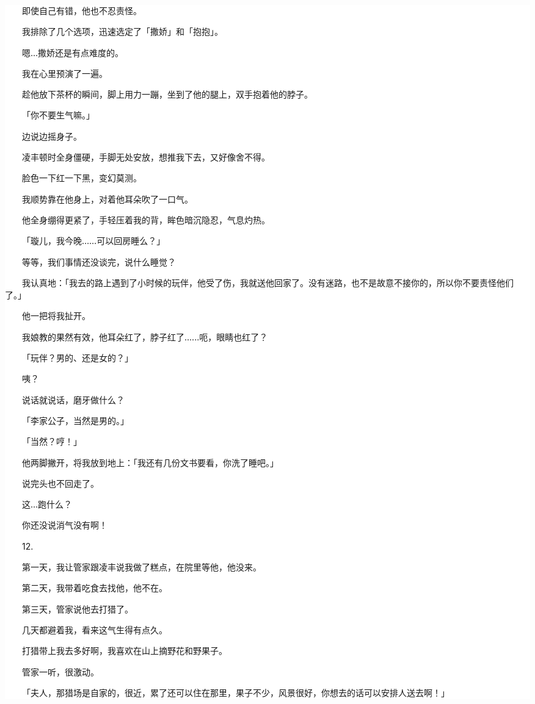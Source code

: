 &emsp;&emsp;即使自己有错，他也不忍责怪。  
  
&emsp;&emsp;我排除了几个选项，迅速选定了「撒娇」和「抱抱」。  
  
&emsp;&emsp;嗯...撒娇还是有点难度的。  
  
&emsp;&emsp;我在心里预演了一遍。  
  
&emsp;&emsp;趁他放下茶杯的瞬间，脚上用力一蹦，坐到了他的腿上，双手抱着他的脖子。  
  
&emsp;&emsp;「你不要生气嘛。」  
  
&emsp;&emsp;边说边摇身子。  
  
&emsp;&emsp;凌丰顿时全身僵硬，手脚无处安放，想推我下去，又好像舍不得。  
  
&emsp;&emsp;脸色一下红一下黑，变幻莫测。  
  
&emsp;&emsp;我顺势靠在他身上，对着他耳朵吹了一口气。  
  
&emsp;&emsp;他全身绷得更紧了，手轻压着我的背，眸色暗沉隐忍，气息灼热。  
  
&emsp;&emsp;「璇儿，我今晚……可以回房睡么？」  
  
&emsp;&emsp;等等，我们事情还没谈完，说什么睡觉？  
  
&emsp;&emsp;我认真地：「我去的路上遇到了小时候的玩伴，他受了伤，我就送他回家了。没有迷路，也不是故意不接你的，所以你不要责怪他们了。」  
  
&emsp;&emsp;他一把将我扯开。  
  
&emsp;&emsp;我娘教的果然有效，他耳朵红了，脖子红了......呃，眼睛也红了？  
  
&emsp;&emsp;「玩伴？男的、还是女的？」  
  
&emsp;&emsp;咦？  
  
&emsp;&emsp;说话就说话，磨牙做什么？  
  
&emsp;&emsp;「李家公子，当然是男的。」  
  
&emsp;&emsp;「当然？哼！」  
  
&emsp;&emsp;他两脚撇开，将我放到地上：「我还有几份文书要看，你洗了睡吧。」  
  
&emsp;&emsp;说完头也不回走了。  
  
&emsp;&emsp;这...跑什么？  
  
&emsp;&emsp;你还没说消气没有啊！  
  
&emsp;&emsp;12.  
  
&emsp;&emsp;第一天，我让管家跟凌丰说我做了糕点，在院里等他，他没来。  
  
&emsp;&emsp;第二天，我带着吃食去找他，他不在。  
  
&emsp;&emsp;第三天，管家说他去打猎了。  
  
&emsp;&emsp;几天都避着我，看来这气生得有点久。  
  
&emsp;&emsp;打猎带上我去多好啊，我喜欢在山上摘野花和野果子。  
  
&emsp;&emsp;管家一听，很激动。  
  
&emsp;&emsp;「夫人，那猎场是自家的，很近，累了还可以住在那里，果子不少，风景很好，你想去的话可以安排人送去啊！」  
  